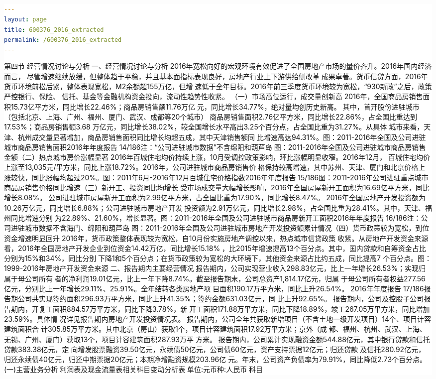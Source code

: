 ```yaml
---
layout: page
title: 600376_2016_extracted
permalink: /600376_2016_extracted
---
```


第四节
经营情况讨论与分析
一、经营情况讨论与分析
2016年宽松向好的宏观环境有效促进了全国房地产市场的量价齐升。2016年国内经济而言，
尽管增速继续放缓，但整体趋于平稳，并且基本面指标表现良好，房地产行业上下游供给侧改革
成果卓著。货币信贷方面，2016年货币环境前松后紧，整体表现宽松，M2余额超155万亿，但增
速低于全年目标。2016年前三季度货币环境较为宽松，“930新政”之后，政策严控银行、保险、
信托、基金等金融机构资金投向，流动性趋势性收紧。
（一）市场高位运行，成交量创新高
2016年，全国商品房销售面积15.73亿平方米，同比增长22.46%；商品房销售额11.76万亿
元，同比增长34.77%，绝对量均创历史新高。
其中，首开股份进驻城市（包括北京、上海、广州、福州、厦门、武汉、成都等20个城市）
商品房销售面积2.76亿平方米，同比增长22.86%，占全国比重达到17.53%；商品房销售额3.68
万亿元，同比增长38.02%，较全国增长水平高出3.25个百分点，占全国比重为31.27%。从具体
城市来看，天津、杭州成交量显著增加，商品房销售面积同比增长均超五成，其中天津销售额同
比增速高达94.31%。图：2011-2016年全国及公司进驻城市商品房销售面积2016年年度报告
14/186注：“公司进驻城市数据”不含绵阳和葫芦岛
图：2011-2016年全国及公司进驻城市商品房销售金额（二）热点城市房价涨幅显著
2016年百城住宅均价持续上涨，10月受调控政策影响，环比涨幅明显收窄。2016年12月，
百城住宅均价上涨至13,035元/平方米，同比上涨18.72%。2016年，公司进驻城市商品房销售价
格保持较高增速，其中苏州、天津、厦门和北京价格上涨较快，同比涨幅均超过20%。图：2011年6月-2016年12月百城住宅价格指数2016年年度报告
15/186图：2011-2016年公司进驻重点城市商品房销售价格同比增速（三）新开工、投资同比均增长
受市场成交量大幅增长影响，2016年全国房屋新开工面积为16.69亿平方米，同比增长8.08%。
公司进驻城市房屋新开工面积为2.99亿平方米，占全国比重为17.90%，同比增长8.47%。
2016年全国房地产开发投资额为10.26万亿元，同比增长6.88%；公司进驻城市房地产开发
投资额为2.91万亿元，同比增长2.98%，占全国比重为28.41%。其中，天津、福州同比增速分别
为22.89%、21.60%，增长显著。图：2011-2016年全国及公司进驻城市商品房新开工面积2016年年度报告
16/186注：公司进驻城市数据不含海门、绵阳和葫芦岛
图：2011-2016年全国及公司进驻城市房地产开发投资额累计情况（四）货币政策较为宽松，到位资金增速明显回升
2016年，货币政策整体表现较为宽松，自10月份实施房地产调控以来，热点城市信贷政策
收紧。从房地产开发资金来源看，2016年全国房地产开发企业到位资金14.42万亿，同比增长15.18%
，比2015年增速提高13个百分点。其中，国内贷款和自筹资金占比分别为15%和34%，同比分别
下降1和5个百分点；在货币政策较为宽松的大环境下，其他资金来源占比约五成，同比提高7
个百分点。图：1999-2016年房地产开发资金来源
二、报告期内主要经营情况
报告期内，公司实现营业收入298.83亿元，比上一年增长26.53%；实现归属于母公司所有
者的净利润19.01亿元，比上一年下降8.74%。截至报告期末，公司总资产1,814.17亿元，归属
于母公司所有者权益277.56亿元，分别比上一年增长29.11%、25.91%。全年结转各类房地产项
目面积190.17万平方米，同比上升26.54%。
2016年年度报告
17/186报告期公司共实现签约面积296.93万平方米，同比上升41.35%；签约金额631.03亿元，同
比上升92.65%。
报告期内，公司及控股子公司报告期内，开复工面积884.57万平方米，同比下降3.78%，新
开工面积171.88万平方米，同比下降18.89%，竣工267.05万平方米，同比增加23.59%。具体情
况详见报告期内房地产开发投资情况表。
报告期内，公司全年共获取新增项目（不含土地一级开发项目）14个、项目计容建筑面积合
计305.85万平方米。其中北京（房山）获取1个，项目计容建筑面积17.92万平方米；京外（成
都、福州、杭州、武汉、上海、无锡、广州、厦门）获取13个，项目计容建筑面积287.93万平
方米。
报告期内，公司累计实现融资金额544.88亿元，其中银行贷款和信托贷款383.38亿元，定
向增发股票融资39.50亿元，永续债50亿元，公司债60亿元，资产支持票据12亿元；归还贷款
及信托280.92亿元，归还永续债40亿元，归还中期票据20亿元；本期净增融资规模203.96亿
元。年末，公司资产负债率为79.91%，同比降低2.73个百分点。(一)主营业务分析
利润表及现金流量表相关科目变动分析表
单位:元币种:人民币
科目
